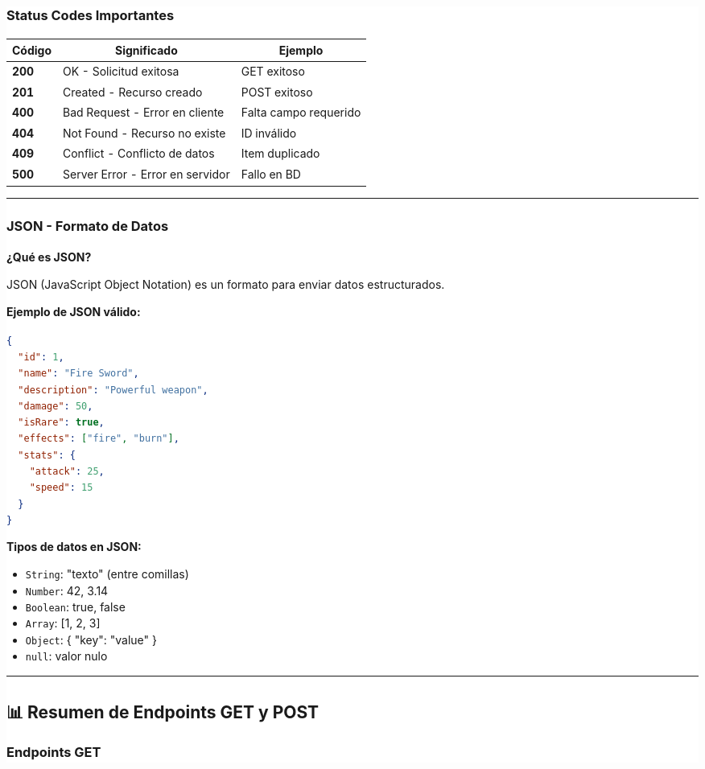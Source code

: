 
### Status Codes Importantes

| Código | Significado | Ejemplo |
|--------|-------------|---------|
| **200** | OK - Solicitud exitosa | GET exitoso |
| **201** | Created - Recurso creado | POST exitoso |
| **400** | Bad Request - Error en cliente | Falta campo requerido |
| **404** | Not Found - Recurso no existe | ID inválido |
| **409** | Conflict - Conflicto de datos | Item duplicado |
| **500** | Server Error - Error en servidor | Fallo en BD |

---

### JSON - Formato de Datos

**¿Qué es JSON?**

JSON (JavaScript Object Notation) es un formato para enviar datos estructurados.

**Ejemplo de JSON válido:**
```json
{
  "id": 1,
  "name": "Fire Sword",
  "description": "Powerful weapon",
  "damage": 50,
  "isRare": true,
  "effects": ["fire", "burn"],
  "stats": {
    "attack": 25,
    "speed": 15
  }
}
```

**Tipos de datos en JSON:**
- `String`: "texto" (entre comillas)
- `Number`: 42, 3.14
- `Boolean`: true, false
- `Array`: [1, 2, 3]
- `Object`: { "key": "value" }
- `null`: valor nulo

---

## 📊 Resumen de Endpoints GET y POST

### Endpoints GET
